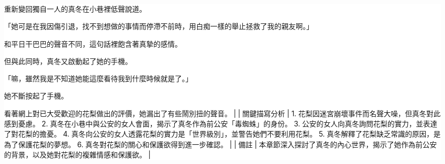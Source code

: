 重新變回獨自一人的真冬在小巷裡低聲說道。

「她可是在我因傷引退，找不到想做的事情而停滯不前時，用白痴一樣的舉止拯救了我的親友啊。」

和平日干巴巴的聲音不同，這句話裡飽含著真摯的感情。

但與此同時，真冬又啟動起了她的手機。

「嘛，雖然我是不知道她能這麼看待我到什麼時候就是了。」

她不斷按起了手機。

看著網上對已大受歡迎的花梨做出的評價，她漏出了有些鬧別扭的聲音。
|
| 關鍵描寫分析 | 1. 花梨因迷宮崩壞事件而名聲大噪，但真冬對此感到憂慮。 2. 真冬在小巷中與公安的女人會面，揭示了真冬作為前公安「毒蜘蛛」的身份。 3. 公安的女人向真冬詢問花梨的實力，並表達了對花梨的擔憂。 4. 真冬向公安的女人透露花梨的實力是「世界級別」，並警告她們不要利用花梨。 5. 真冬解釋了花梨缺乏常識的原因，是為了保護花梨的夢想。 6. 真冬對花梨的關心和保護欲得到進一步確認。 |
| 備註 | 本章節深入探討了真冬的內心世界，揭示了她作為前公安的背景，以及她對花梨的複雜情感和保護欲。 |
